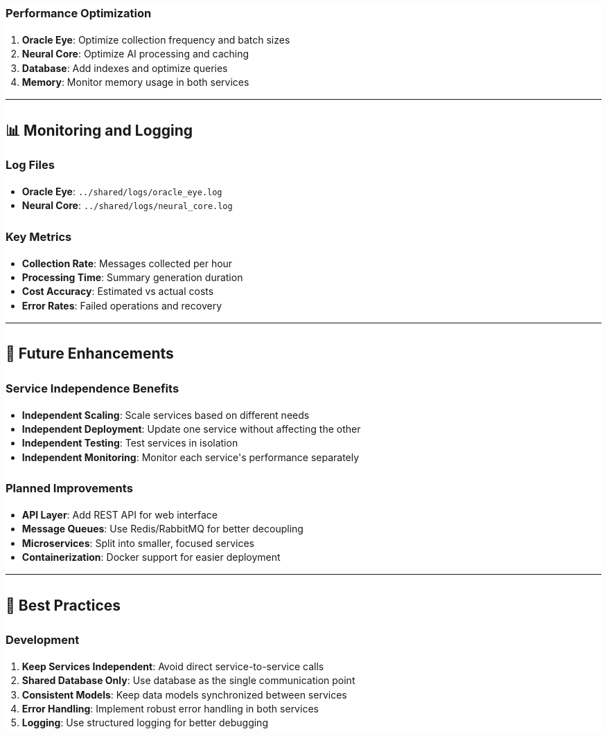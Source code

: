 ### **Performance Optimization**

1. **Oracle Eye**: Optimize collection frequency and batch sizes
2. **Neural Core**: Optimize AI processing and caching
3. **Database**: Add indexes and optimize queries
4. **Memory**: Monitor memory usage in both services

---

## 📊 **Monitoring and Logging**

### **Log Files**

- **Oracle Eye**: `../shared/logs/oracle_eye.log`
- **Neural Core**: `../shared/logs/neural_core.log`

### **Key Metrics**

- **Collection Rate**: Messages collected per hour
- **Processing Time**: Summary generation duration
- **Cost Accuracy**: Estimated vs actual costs
- **Error Rates**: Failed operations and recovery

---

## 🔮 **Future Enhancements**

### **Service Independence Benefits**

- **Independent Scaling**: Scale services based on different needs
- **Independent Deployment**: Update one service without affecting the other
- **Independent Testing**: Test services in isolation
- **Independent Monitoring**: Monitor each service's performance separately

### **Planned Improvements**

- **API Layer**: Add REST API for web interface
- **Message Queues**: Use Redis/RabbitMQ for better decoupling
- **Microservices**: Split into smaller, focused services
- **Containerization**: Docker support for easier deployment

---

## 🎯 **Best Practices**

### **Development**

1. **Keep Services Independent**: Avoid direct service-to-service calls
2. **Shared Database Only**: Use database as the single communication point
3. **Consistent Models**: Keep data models synchronized between services
4. **Error Handling**: Implement robust error handling in both services
5. **Logging**: Use structured logging for better debugging
